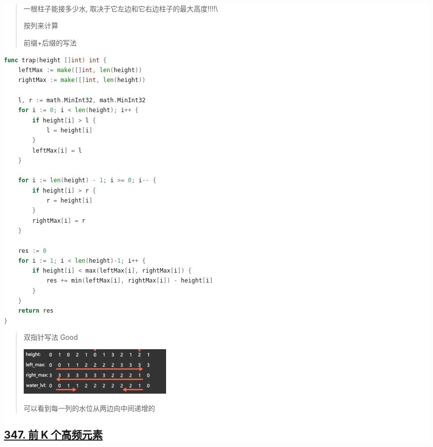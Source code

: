 > 一根柱子能接多少水, 取决于它左边和它右边柱子的最大高度!!!!\
>
> 按列来计算
>
> 前缀+后缀的写法

```go
func trap(height []int) int {
	leftMax := make([]int, len(height))
	rightMax := make([]int, len(height))

	l, r := math.MinInt32, math.MinInt32
	for i := 0; i < len(height); i++ {
		if height[i] > l {
			l = height[i]
		}
		leftMax[i] = l
	}

	for i := len(height) - 1; i >= 0; i-- {
		if height[i] > r {
			r = height[i]
		}
		rightMax[i] = r
	}

	res := 0
	for i := 1; i < len(height)-1; i++ {
		if height[i] < max(leftMax[i], rightMax[i]) {
			res += min(leftMax[i], rightMax[i]) - height[i]
		}
	}
	return res
}
```

> 双指针写法 Good
>
> <img src="./%E9%93%BE%E8%A1%A8-%E5%A0%86-%E9%98%9F%E5%88%97-%E6%A0%88.assets/image-20230718220231014.png" alt="image-20230718220231014" style="zoom:50%;" />
>
> 可以看到每一列的水位从两边向中间递增的

## [347. 前 K 个高频元素](https://leetcode.cn/problems/top-k-frequent-elements/)
